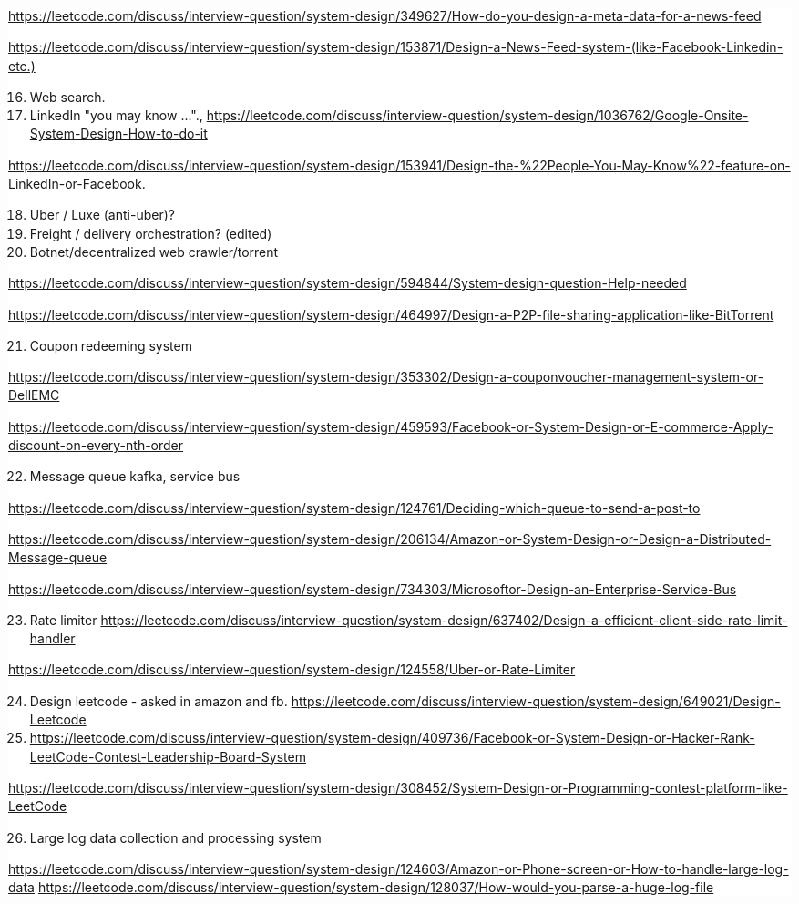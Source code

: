 <https://leetcode.com/discuss/interview-question/system-design/349627/How-do-you-design-a-meta-data-for-a-news-feed>

<https://leetcode.com/discuss/interview-question/system-design/153871/Design-a-News-Feed-system-(like-Facebook-Linkedin-etc.)>

16. Web search.
16. LinkedIn "you may know ..."., <https://leetcode.com/discuss/interview-question/system-design/1036762/Google-Onsite-System-Design-How-to-do-it>

<https://leetcode.com/discuss/interview-question/system-design/153941/Design-the-%22People-You-May-Know%22-feature-on-LinkedIn-or-Facebook>.

18. Uber / Luxe (anti-uber)?
18. Freight / delivery orchestration? (edited) 
18. Botnet/decentralized web crawler/torrent 

<https://leetcode.com/discuss/interview-question/system-design/594844/System-design-question-Help-needed>

<https://leetcode.com/discuss/interview-question/system-design/464997/Design-a-P2P-file-sharing-application-like-BitTorrent>

21. Coupon redeeming system

<https://leetcode.com/discuss/interview-question/system-design/353302/Design-a-couponvoucher-management-system-or-DellEMC>

<https://leetcode.com/discuss/interview-question/system-design/459593/Facebook-or-System-Design-or-E-commerce-Apply-discount-on-every-nth-order>

22. Message queue kafka, service bus

<https://leetcode.com/discuss/interview-question/system-design/124761/Deciding-which-queue-to-send-a-post-to>

<https://leetcode.com/discuss/interview-question/system-design/206134/Amazon-or-System-Design-or-Design-a-Distributed-Message-queue>

<https://leetcode.com/discuss/interview-question/system-design/734303/Microsoftor-Design-an-Enterprise-Service-Bus>

23. Rate limiter <https://leetcode.com/discuss/interview-question/system-design/637402/Design-a-efficient-client-side-rate-limit-handler>

<https://leetcode.com/discuss/interview-question/system-design/124558/Uber-or-Rate-Limiter>

24. Design leetcode - asked in amazon and fb. <https://leetcode.com/discuss/interview-question/system-design/649021/Design-Leetcode>
24. <https://leetcode.com/discuss/interview-question/system-design/409736/Facebook-or-System-Design-or-Hacker-Rank-LeetCode-Contest-Leadership-Board-System>

<https://leetcode.com/discuss/interview-question/system-design/308452/System-Design-or-Programming-contest-platform-like-LeetCode>

26. Large log data collection and processing system 

<https://leetcode.com/discuss/interview-question/system-design/124603/Amazon-or-Phone-screen-or-How-to-handle-large-log-data>
<https://leetcode.com/discuss/interview-question/system-design/128037/How-would-you-parse-a-huge-log-file>
